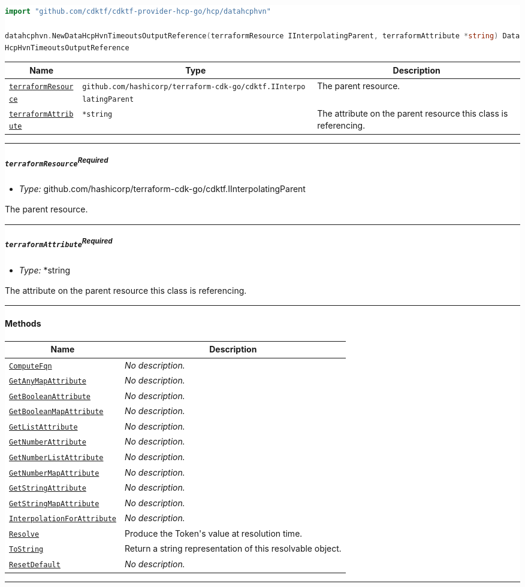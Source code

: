```go
import "github.com/cdktf/cdktf-provider-hcp-go/hcp/datahcphvn"

datahcphvn.NewDataHcpHvnTimeoutsOutputReference(terraformResource IInterpolatingParent, terraformAttribute *string) DataHcpHvnTimeoutsOutputReference
```

| **Name** | **Type** | **Description** |
| --- | --- | --- |
| <code><a href="#@cdktf/provider-hcp.dataHcpHvn.DataHcpHvnTimeoutsOutputReference.Initializer.parameter.terraformResource">terraformResource</a></code> | <code>github.com/hashicorp/terraform-cdk-go/cdktf.IInterpolatingParent</code> | The parent resource. |
| <code><a href="#@cdktf/provider-hcp.dataHcpHvn.DataHcpHvnTimeoutsOutputReference.Initializer.parameter.terraformAttribute">terraformAttribute</a></code> | <code>*string</code> | The attribute on the parent resource this class is referencing. |

---

##### `terraformResource`<sup>Required</sup> <a name="terraformResource" id="@cdktf/provider-hcp.dataHcpHvn.DataHcpHvnTimeoutsOutputReference.Initializer.parameter.terraformResource"></a>

- *Type:* github.com/hashicorp/terraform-cdk-go/cdktf.IInterpolatingParent

The parent resource.

---

##### `terraformAttribute`<sup>Required</sup> <a name="terraformAttribute" id="@cdktf/provider-hcp.dataHcpHvn.DataHcpHvnTimeoutsOutputReference.Initializer.parameter.terraformAttribute"></a>

- *Type:* *string

The attribute on the parent resource this class is referencing.

---

#### Methods <a name="Methods" id="Methods"></a>

| **Name** | **Description** |
| --- | --- |
| <code><a href="#@cdktf/provider-hcp.dataHcpHvn.DataHcpHvnTimeoutsOutputReference.computeFqn">ComputeFqn</a></code> | *No description.* |
| <code><a href="#@cdktf/provider-hcp.dataHcpHvn.DataHcpHvnTimeoutsOutputReference.getAnyMapAttribute">GetAnyMapAttribute</a></code> | *No description.* |
| <code><a href="#@cdktf/provider-hcp.dataHcpHvn.DataHcpHvnTimeoutsOutputReference.getBooleanAttribute">GetBooleanAttribute</a></code> | *No description.* |
| <code><a href="#@cdktf/provider-hcp.dataHcpHvn.DataHcpHvnTimeoutsOutputReference.getBooleanMapAttribute">GetBooleanMapAttribute</a></code> | *No description.* |
| <code><a href="#@cdktf/provider-hcp.dataHcpHvn.DataHcpHvnTimeoutsOutputReference.getListAttribute">GetListAttribute</a></code> | *No description.* |
| <code><a href="#@cdktf/provider-hcp.dataHcpHvn.DataHcpHvnTimeoutsOutputReference.getNumberAttribute">GetNumberAttribute</a></code> | *No description.* |
| <code><a href="#@cdktf/provider-hcp.dataHcpHvn.DataHcpHvnTimeoutsOutputReference.getNumberListAttribute">GetNumberListAttribute</a></code> | *No description.* |
| <code><a href="#@cdktf/provider-hcp.dataHcpHvn.DataHcpHvnTimeoutsOutputReference.getNumberMapAttribute">GetNumberMapAttribute</a></code> | *No description.* |
| <code><a href="#@cdktf/provider-hcp.dataHcpHvn.DataHcpHvnTimeoutsOutputReference.getStringAttribute">GetStringAttribute</a></code> | *No description.* |
| <code><a href="#@cdktf/provider-hcp.dataHcpHvn.DataHcpHvnTimeoutsOutputReference.getStringMapAttribute">GetStringMapAttribute</a></code> | *No description.* |
| <code><a href="#@cdktf/provider-hcp.dataHcpHvn.DataHcpHvnTimeoutsOutputReference.interpolationForAttribute">InterpolationForAttribute</a></code> | *No description.* |
| <code><a href="#@cdktf/provider-hcp.dataHcpHvn.DataHcpHvnTimeoutsOutputReference.resolve">Resolve</a></code> | Produce the Token's value at resolution time. |
| <code><a href="#@cdktf/provider-hcp.dataHcpHvn.DataHcpHvnTimeoutsOutputReference.toString">ToString</a></code> | Return a string representation of this resolvable object. |
| <code><a href="#@cdktf/provider-hcp.dataHcpHvn.DataHcpHvnTimeoutsOutputReference.resetDefault">ResetDefault</a></code> | *No description.* |

---